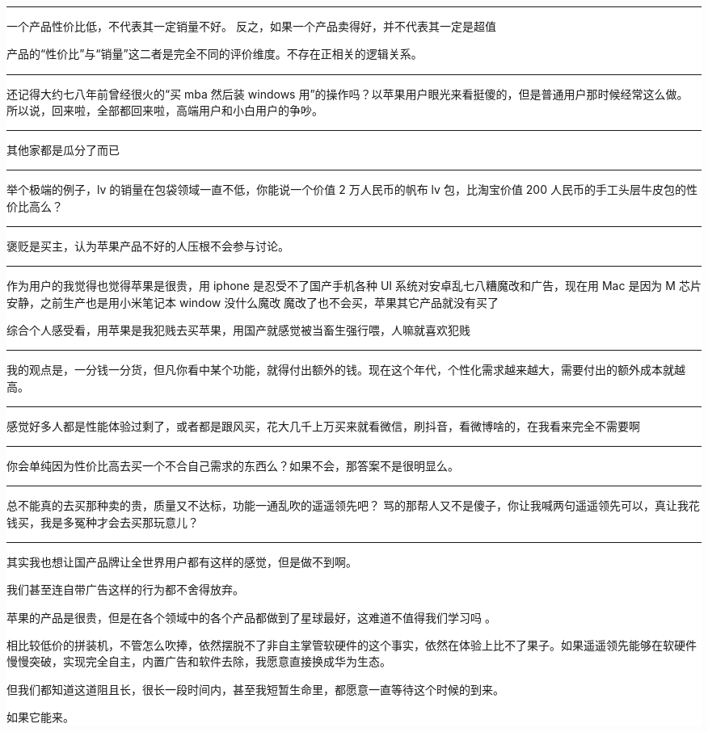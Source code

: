 ---------------------------------------------------

一个产品性价比低，不代表其一定销量不好。
反之，如果一个产品卖得好，并不代表其一定是超值

产品的“性价比”与“销量”这二者是完全不同的评价维度。不存在正相关的逻辑关系。

---------------------------------------------------

还记得大约七八年前曾经很火的“买 mba 然后装 windows 用”的操作吗？以苹果用户眼光来看挺傻的，但是普通用户那时候经常这么做。
所以说，回来啦，全部都回来啦，高端用户和小白用户的争吵。

---------------------------------------------------

其他家都是瓜分了而已

---------------------------------------------------

举个极端的例子，lv 的销量在包袋领域一直不低，你能说一个价值 2 万人民币的帆布 lv 包，比淘宝价值 200 人民币的手工头层牛皮包的性价比高么？

---------------------------------------------------

褒贬是买主，认为苹果产品不好的人压根不会参与讨论。

---------------------------------------------------

作为用户的我觉得也觉得苹果是很贵，用 iphone 是忍受不了国产手机各种 UI 系统对安卓乱七八糟魔改和广告，现在用 Mac 是因为 M 芯片安静，之前生产也是用小米笔记本 window 没什么魔改  魔改了也不会买，苹果其它产品就没有买了

综合个人感受看，用苹果是我犯贱去买苹果，用国产就感觉被当畜生强行喂，人嘛就喜欢犯贱

---------------------------------------------------

我的观点是，一分钱一分货，但凡你看中某个功能，就得付出额外的钱。现在这个年代，个性化需求越来越大，需要付出的额外成本就越高。

---------------------------------------------------

感觉好多人都是性能体验过剩了，或者都是跟风买，花大几千上万买来就看微信，刷抖音，看微博啥的，在我看来完全不需要啊

---------------------------------------------------

你会单纯因为性价比高去买一个不合自己需求的东西么？如果不会，那答案不是很明显么。

---------------------------------------------------

总不能真的去买那种卖的贵，质量又不达标，功能一通乱吹的遥遥领先吧？
骂的那帮人又不是傻子，你让我喊两句遥遥领先可以，真让我花钱买，我是多冤种才会去买那玩意儿？

---------------------------------------------------

其实我也想让国产品牌让全世界用户都有这样的感觉，但是做不到啊。

我们甚至连自带广告这样的行为都不舍得放弃。

苹果的产品是很贵，但是在各个领域中的各个产品都做到了星球最好，这难道不值得我们学习吗 。

相比较低价的拼装机，不管怎么吹捧，依然摆脱不了非自主掌管软硬件的这个事实，依然在体验上比不了果子。如果遥遥领先能够在软硬件慢慢突破，实现完全自主，内置广告和软件去除，我愿意直接换成华为生态。

但我们都知道这道阻且长，很长一段时间内，甚至我短暂生命里，都愿意一直等待这个时候的到来。

如果它能来。
